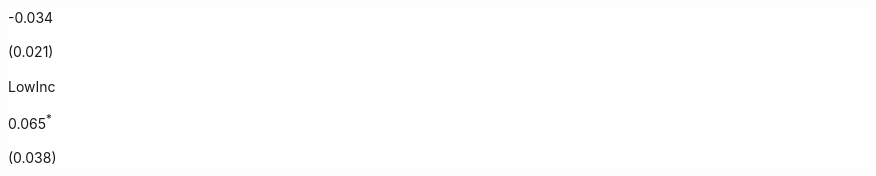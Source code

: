 </td>

<td>

\-0.034

</td>

</tr>

<tr>

<td style="text-align:left">

</td>

<td>

(0.021)

</td>

</tr>

<tr>

<td style="text-align:left">

</td>

<td>

</td>

</tr>

<tr>

<td style="text-align:left">

LowInc

</td>

<td>

0.065<sup>\*</sup>

</td>

</tr>

<tr>

<td style="text-align:left">

</td>

<td>

(0.038)

</td>

</tr>
